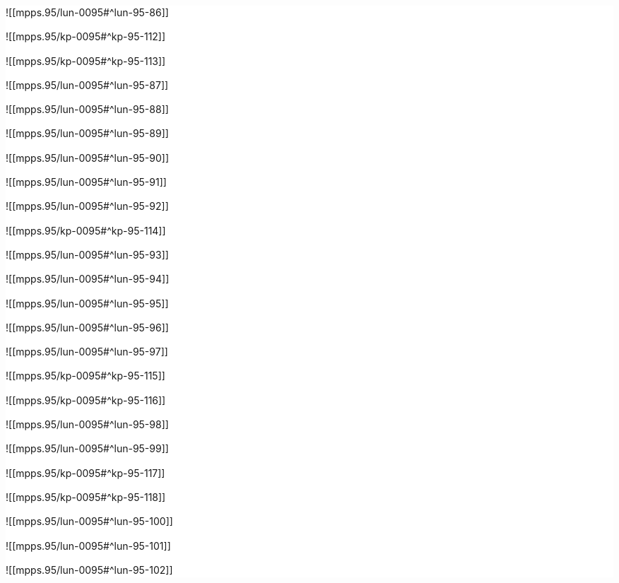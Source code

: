 ![[mpps.95/lun-0095#^lun-95-86]]

![[mpps.95/kp-0095#^kp-95-112]]

![[mpps.95/kp-0095#^kp-95-113]]

![[mpps.95/lun-0095#^lun-95-87]]

![[mpps.95/lun-0095#^lun-95-88]]

![[mpps.95/lun-0095#^lun-95-89]]

![[mpps.95/lun-0095#^lun-95-90]]

![[mpps.95/lun-0095#^lun-95-91]]

![[mpps.95/lun-0095#^lun-95-92]]

![[mpps.95/kp-0095#^kp-95-114]]

![[mpps.95/lun-0095#^lun-95-93]]

![[mpps.95/lun-0095#^lun-95-94]]

![[mpps.95/lun-0095#^lun-95-95]]

![[mpps.95/lun-0095#^lun-95-96]]

![[mpps.95/lun-0095#^lun-95-97]]

![[mpps.95/kp-0095#^kp-95-115]]

![[mpps.95/kp-0095#^kp-95-116]]

![[mpps.95/lun-0095#^lun-95-98]]

![[mpps.95/lun-0095#^lun-95-99]]

![[mpps.95/kp-0095#^kp-95-117]]

![[mpps.95/kp-0095#^kp-95-118]]

![[mpps.95/lun-0095#^lun-95-100]]

![[mpps.95/lun-0095#^lun-95-101]]

![[mpps.95/lun-0095#^lun-95-102]]
